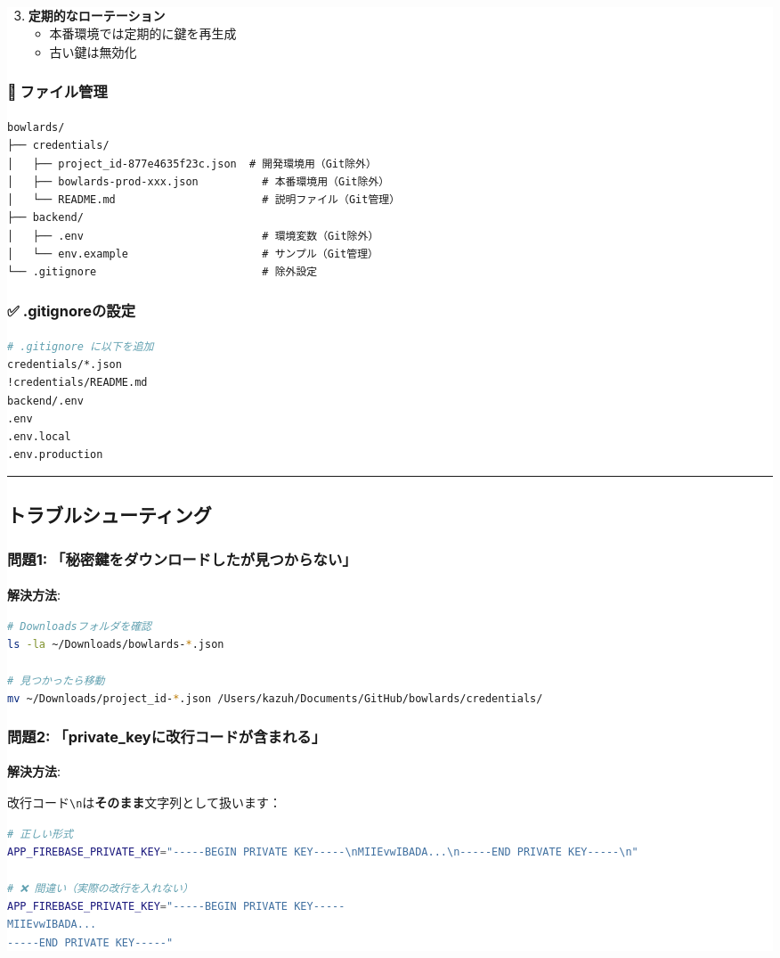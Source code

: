 3. **定期的なローテーション**
   - 本番環境では定期的に鍵を再生成
   - 古い鍵は無効化

### 📁 ファイル管理

```
bowlards/
├── credentials/
│   ├── project_id-877e4635f23c.json  # 開発環境用（Git除外）
│   ├── bowlards-prod-xxx.json          # 本番環境用（Git除外）
│   └── README.md                       # 説明ファイル（Git管理）
├── backend/
│   ├── .env                            # 環境変数（Git除外）
│   └── env.example                     # サンプル（Git管理）
└── .gitignore                          # 除外設定
```

### ✅ .gitignoreの設定

```bash
# .gitignore に以下を追加
credentials/*.json
!credentials/README.md
backend/.env
.env
.env.local
.env.production
```

---

## トラブルシューティング

### 問題1: 「秘密鍵をダウンロードしたが見つからない」

**解決方法**:
```bash
# Downloadsフォルダを確認
ls -la ~/Downloads/bowlards-*.json

# 見つかったら移動
mv ~/Downloads/project_id-*.json /Users/kazuh/Documents/GitHub/bowlards/credentials/
```

### 問題2: 「private_keyに改行コードが含まれる」

**解決方法**:

改行コード`\n`は**そのまま**文字列として扱います：

```bash
# 正しい形式
APP_FIREBASE_PRIVATE_KEY="-----BEGIN PRIVATE KEY-----\nMIIEvwIBADA...\n-----END PRIVATE KEY-----\n"

# ❌ 間違い（実際の改行を入れない）
APP_FIREBASE_PRIVATE_KEY="-----BEGIN PRIVATE KEY-----
MIIEvwIBADA...
-----END PRIVATE KEY-----"
```
